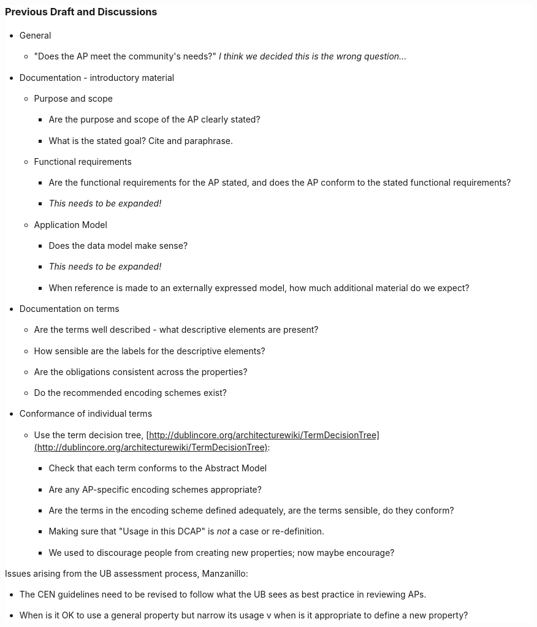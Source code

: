 
### Previous Draft and Discussions

- General

  - "Does the AP meet the community's needs?" _I think we decided this is the wrong question..._

- Documentation - introductory material

  - Purpose and scope

    - Are the purpose and scope of the AP clearly stated?

    - What is the stated goal? Cite and paraphrase.

  - Functional requirements

    - Are the functional requirements for the AP stated, and does the AP conform to the stated functional requirements?

    - _This needs to be expanded!_

  - Application Model

    - Does the data model make sense?

    - _This needs to be expanded!_

    - When reference is made to an externally expressed model, how much additional material do we expect?

- Documentation on terms

  - Are the terms well described - what descriptive elements are present?

  - How sensible are the labels for the descriptive elements?

  - Are the obligations consistent across the properties?

  - Do the recommended encoding schemes exist?

- Conformance of individual terms

  - Use the term decision tree, [http://dublincore.org/architecturewiki/TermDecisionTree](http://dublincore.org/architecturewiki/TermDecisionTree):

    - Check that each term conforms to the Abstract Model

    - Are any AP-specific encoding schemes appropriate?

    - Are the terms in the encoding scheme defined adequately, are the terms sensible, do they conform?

    - Making sure that "Usage in this DCAP" is _not_ a case or re-definition.

    - We used to discourage people from creating new properties; now maybe encourage?

Issues arising from the UB assessment process, Manzanillo:

- The CEN guidelines need to be revised to follow what the UB sees as best practice in reviewing APs.

- When is it OK to use a general property but narrow its usage v when is it appropriate to define a new property?
